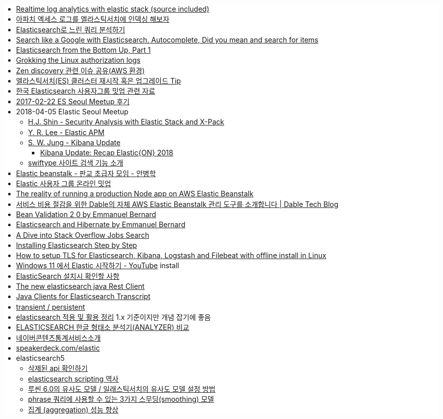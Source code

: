 * [Realtime log analytics with elastic stack (source included)](https://www.slideshare.net/gee15/realtime-log-analytics-with-elastic-stack-source-included)
* [아파치 엑세스 로그를 엘라스틱서치에 인덱싱 해보자](https://taetaetae.github.io/2018/01/25/apache-access-log-to-es/)
* [Elasticsearch로 느린 쿼리 분석하기](https://dailyhotel.io/elasticsearch%EB%A1%9C-%EB%8A%90%EB%A6%B0-%EC%BF%BC%EB%A6%AC-%EB%B6%84%EC%84%9D%ED%95%98%EA%B8%B0-857cfb440)
* [Search like a Google with Elasticsearch. Autocomplete, Did you mean and search for items](http://www.bilyachat.com/2015/07/search-like-google-with-elasticsearch.html)
* [Elasticsearch from the Bottom Up, Part 1](https://www.elastic.co/blog/found-elasticsearch-from-the-bottom-up)
* [Grokking the Linux authorization logs](https://www.elastic.co/blog/grokking-the-linux-authorization-logs)
* [Zen discovery 관련 이슈 공유(AWS 환경)](https://discuss.elastic.co/t/zen-discovery-aws/76164)
* [엘라스틱서치(ES) 클러스터 재시작 혹은 업그레이드 Tip](http://www.popit.kr/%EC%97%98%EB%9D%BC%EC%8A%A4%ED%8B%B1%EC%84%9C%EC%B9%98es-%ED%81%B4%EB%9F%AC%EC%8A%A4%ED%84%B0-%EC%9E%AC%EC%8B%9C%EC%9E%91-%ED%98%B9%EC%9D%80-%EC%97%85%EA%B7%B8%EB%A0%88%EC%9D%B4%EB%93%9C-tip/)
* [한국 Elasticsearch 사용자그룹 밋업 관련 자료](https://github.com/elasticsearch-kr/meetup)
* [2017-02-22 ES Seoul Meetup 후기](http://kimjmin.net/2017/03/2017-02-seoul-meetup/)
* 2018-04-05 Elastic Seoul Meetup
  * [H.J. Shin - Security Analysis with Elastic Stack and X-Pack](https://www.youtube.com/watch?v=1TiSz0ot_hI)
  * [Y. R. Lee - Elastic APM](https://www.youtube.com/watch?v=bgMr5a7tNkk)
  * [S. W. Jung - Kibana Update](https://www.youtube.com/watch?v=UAEgj2P9eKw)
    * [Kibana Update: Recap Elastic{ON} 2018](https://github.com/sw-jung/recap_2018_elasticon_kibana_update)
  * [swiftype 사이트 검색 기능 소개](https://www.youtube.com/watch?v=_fJ-OCdXGR8)
* [Elastic beanstalk - 판교 초급자 모임 - 안병학](https://www.slideshare.net/happy2v/elastic-beanstalk-73005525)
* [Elastic 사용자 그룹 온라인 밋업](https://www.youtube.com/watch?v=UXVAAjewf_o)
* [The reality of running a production Node app on AWS Elastic Beanstalk](https://medium.freecodecamp.org/the-reality-of-running-a-production-node-app-on-aws-elastic-beanstalk-55c78b5dad0b)
* [서비스 비용 절감을 위한 Dable의 자체 AWS Elastic Beanstalk 관리 도구를 소개합니다 | Dable Tech Blog](https://teamdable.github.io/techblog/Awseb-manage-tool)
* [Bean Validation 2 0 by Emmanuel Bernard](https://www.youtube.com/watch?v=pNmzT4K9aTw)
* [Elasticsearch and Hibernate by Emmanuel Bernard](https://www.youtube.com/watch?v=ufaI51o_7WI)
* [A Dive into Stack Overflow Jobs Search](https://medium.com/@aurelien.gasser/a-dive-into-stack-overflow-jobs-search-62bc6e628f83)
* [Installing Elasticsearch Step by Step](https://www.youtube.com/watch?v=yVOcFMe9I4c)
* [How to setup TLS for Elasticsearch, Kibana, Logstash and Filebeat with offline install in Linux](https://www.elastic.co/blog/how-to-setup-tls-for-elasticsearch-kibana-logstash-filebeat-with-offline-install-in-linux)
* [Windows 11 에서 Elastic 시작하기 - YouTube](https://www.youtube.com/watch?v=qIykyK6g6vU) install
* [ElasticSearch 설치시 확인할 사항](https://springboot.cloud/15)
* [The new elasticsearch java Rest Client](https://amsterdam.luminis.eu/2016/07/07/the-new-elasticsearch-java-rest-client/)
* [Java Clients for Elasticsearch Transcript](http://blog.florian-hopf.de/2016/11/java-clients-elasticsearch.html)
* [transient / persistent](http://knight76.tistory.com/entry/elasticsearch-5-trainsient-persistent)
* [elasticsearch 적용 및 활용 정리](https://www.slideshare.net/JunyiSong1/elasticsearch-45936425) 1.x 기준이지만 개념 잡기에 좋음
* [ELASTICSEARCH 한글 형태소 분석기(ANALYZER) 비교](http://guruble.com/?p=437)
* [네이버콘텐츠통계서비스소개](https://www.slideshare.net/deview/215-67608986)
* [speakerdeck.com/elastic](https://speakerdeck.com/elastic)
* elasticsearch5
  * [삭제된 api 확인하기](http://knight76.tistory.com/entry/elasticsearch5-%EC%82%AD%EC%A0%9C%EB%90%9C-api-%ED%99%95%EC%9D%B8%ED%95%98%EA%B8%B0)
  * [elasticsearch scripting 역사](http://knight76.tistory.com/entry/elasticsearch5-%EC%8A%A4%ED%81%AC%EB%A6%BD%ED%8A%B8%EC%9D%98-%EC%97%AD%EC%82%AC)
  * [루씬 6.0의 유사도 모델 / 일래스틱서치의 유사도 모델 설정 방법](http://knight76.tistory.com/entry/elasticsearch5-%EB%A3%A8%EC%94%AC-60%EC%9D%98-%EC%9C%A0%EC%82%AC%EB%8F%84-%EB%AA%A8%EB%8D%B8)
  * [phrase 쿼리에 사용할 수 있는 3가지 스무딩(smoothing) 모델](http://knight76.tistory.com/entry/elasticsearch5-phrase-%EC%BF%BC%EB%A6%AC%EC%97%90-%EC%82%AC%EC%9A%A9%ED%95%A0-%EC%88%98-%EC%9E%88%EB%8A%94-3%EA%B0%80%EC%A7%80-%EC%8A%A4%EB%AC%B4%EB%94%A9smoothing-%EB%AA%A8%EB%8D%B8)
  * [집계 (aggregation) 성능 향상](http://knight76.tistory.com/entry/elasticsearch5-%EC%A7%91%EA%B3%84-aggregation-%EC%84%B1%EB%8A%A5-%ED%96%A5%EC%83%81)